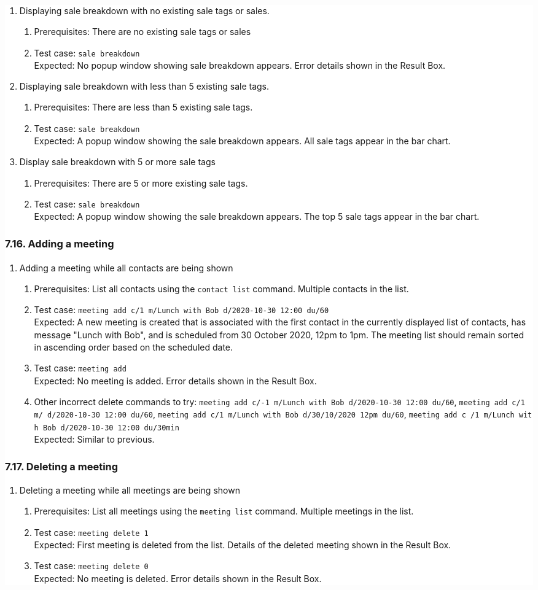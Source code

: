 1. Displaying sale breakdown with no existing sale tags or sales.

   1. Prerequisites: There are no existing sale tags or sales

   1. Test case: `sale breakdown`<br>
      Expected: No popup window showing sale breakdown appears. Error details shown in the Result Box.

1. Displaying sale breakdown with less than 5 existing sale tags.

   1. Prerequisites: There are less than 5 existing sale tags.

   1. Test case: `sale breakdown`<br>
      Expected: A popup window showing the sale breakdown appears. All sale tags appear in the bar chart.

1. Display sale breakdown with 5 or more sale tags

   1. Prerequisites: There are 5 or more existing sale tags.

   1. Test case: `sale breakdown`<br>
      Expected: A popup window showing the sale breakdown appears. The top 5 sale tags appear in the bar chart.

### 7.16. Adding a meeting

1. Adding a meeting while all contacts are being shown

   1. Prerequisites: List all contacts using the `contact list` command. Multiple contacts in the list.

   1. Test case: `meeting add c/1 m/Lunch with Bob d/2020-10-30 12:00 du/60`<br>
      Expected: A new meeting is created that is associated with the first contact in the currently displayed list of
      contacts, has message "Lunch with Bob", and is scheduled from 30 October 2020, 12pm to 1pm. The meeting list
      should remain sorted in ascending order based on the scheduled date.

   1. Test case: `meeting add`<br>
      Expected: No meeting is added. Error details shown in the Result Box.

   1. Other incorrect delete commands to try: `meeting add c/-1 m/Lunch with Bob d/2020-10-30 12:00 du/60`, `meeting
    add c/1 m/ d/2020-10-30 12:00 du/60`, `meeting add c/1 m/Lunch with Bob d/30/10/2020 12pm du/60`, `meeting add c
    /1 m/Lunch with Bob d/2020-10-30 12:00 du/30min`<br>
      Expected: Similar to previous.

### 7.17. Deleting a meeting

1. Deleting a meeting while all meetings are being shown

   1. Prerequisites: List all meetings using the `meeting list` command. Multiple meetings in the list.

   1. Test case: `meeting delete 1`<br>
      Expected: First meeting is deleted from the list. Details of the deleted meeting shown in the Result Box.

   1. Test case: `meeting delete 0`<br>
      Expected: No meeting is deleted. Error details shown in the Result Box. 

